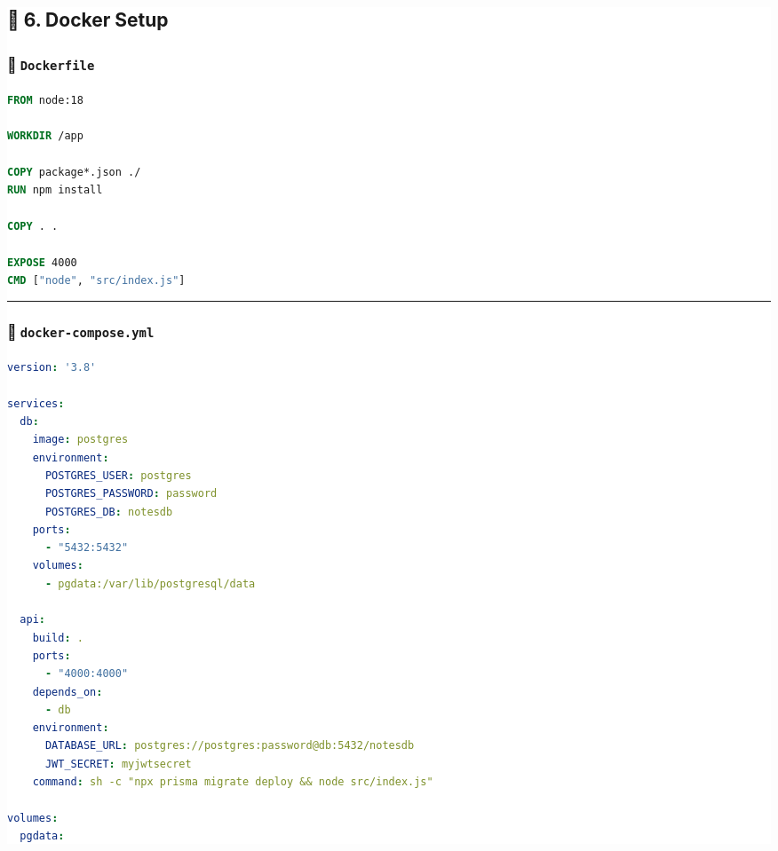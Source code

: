 
## 🐳 6. Docker Setup

### 📄 `Dockerfile`

```Dockerfile
FROM node:18

WORKDIR /app

COPY package*.json ./
RUN npm install

COPY . .

EXPOSE 4000
CMD ["node", "src/index.js"]
```

---

### 📄 `docker-compose.yml`

```yaml
version: '3.8'

services:
  db:
    image: postgres
    environment:
      POSTGRES_USER: postgres
      POSTGRES_PASSWORD: password
      POSTGRES_DB: notesdb
    ports:
      - "5432:5432"
    volumes:
      - pgdata:/var/lib/postgresql/data

  api:
    build: .
    ports:
      - "4000:4000"
    depends_on:
      - db
    environment:
      DATABASE_URL: postgres://postgres:password@db:5432/notesdb
      JWT_SECRET: myjwtsecret
    command: sh -c "npx prisma migrate deploy && node src/index.js"

volumes:
  pgdata:
```
